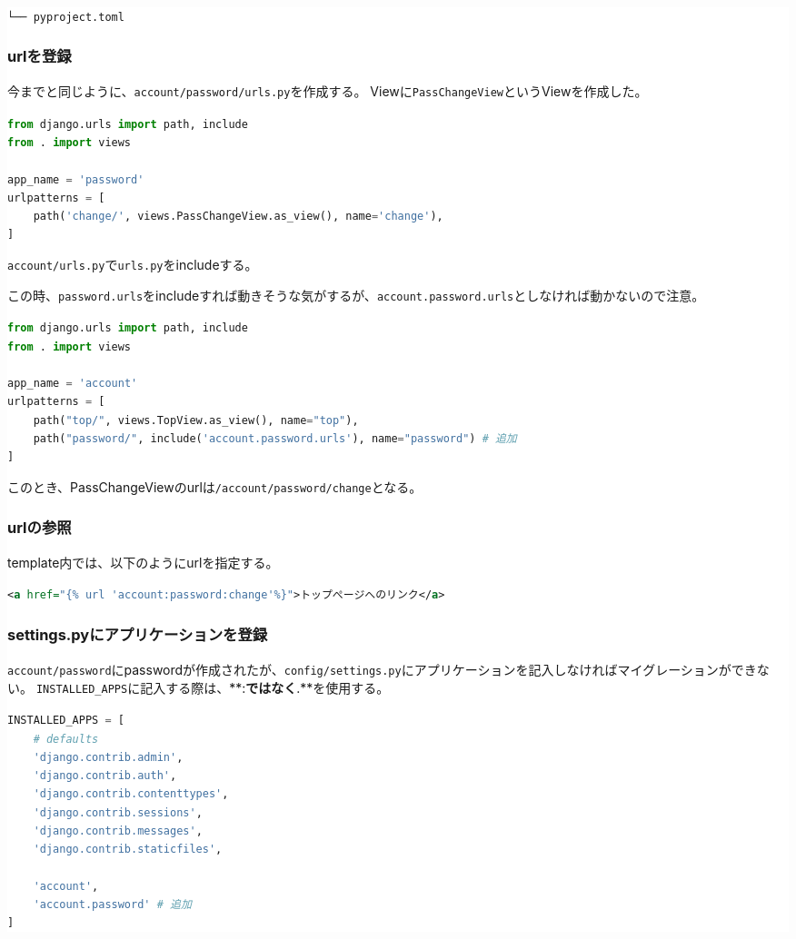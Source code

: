 ```bash
└── pyproject.toml
```

### urlを登録

今までと同じように、`account/password/urls.py`を作成する。
Viewに`PassChangeView`というViewを作成した。

```python:account/password/urls.py
from django.urls import path, include
from . import views

app_name = 'password'
urlpatterns = [
    path('change/', views.PassChangeView.as_view(), name='change'),
]
```

`account/urls.py`で`urls.py`をincludeする。

この時、`password.urls`をincludeすれば動きそうな気がするが、`account.password.urls`としなければ動かないので注意。

```python:account/urls.py
from django.urls import path, include
from . import views

app_name = 'account'
urlpatterns = [
    path("top/", views.TopView.as_view(), name="top"),
    path("password/", include('account.password.urls'), name="password") # 追加
]
```

このとき、PassChangeViewのurlは`/account/password/change`となる。

### urlの参照
template内では、以下のようにurlを指定する。

```xml
<a href="{% url 'account:password:change'%}">トップぺージへのリンク</a>
```


### settings.pyにアプリケーションを登録

`account/password`にpasswordが作成されたが、`config/settings.py`にアプリケーションを記入しなければマイグレーションができない。
`INSTALLED_APPS`に記入する際は、**:**ではなく**.**を使用する。

```python:config/settings.py
INSTALLED_APPS = [
    # defaults
    'django.contrib.admin',
    'django.contrib.auth',
    'django.contrib.contenttypes',
    'django.contrib.sessions',
    'django.contrib.messages',
    'django.contrib.staticfiles',

    'account',
    'account.password' # 追加
]
```
